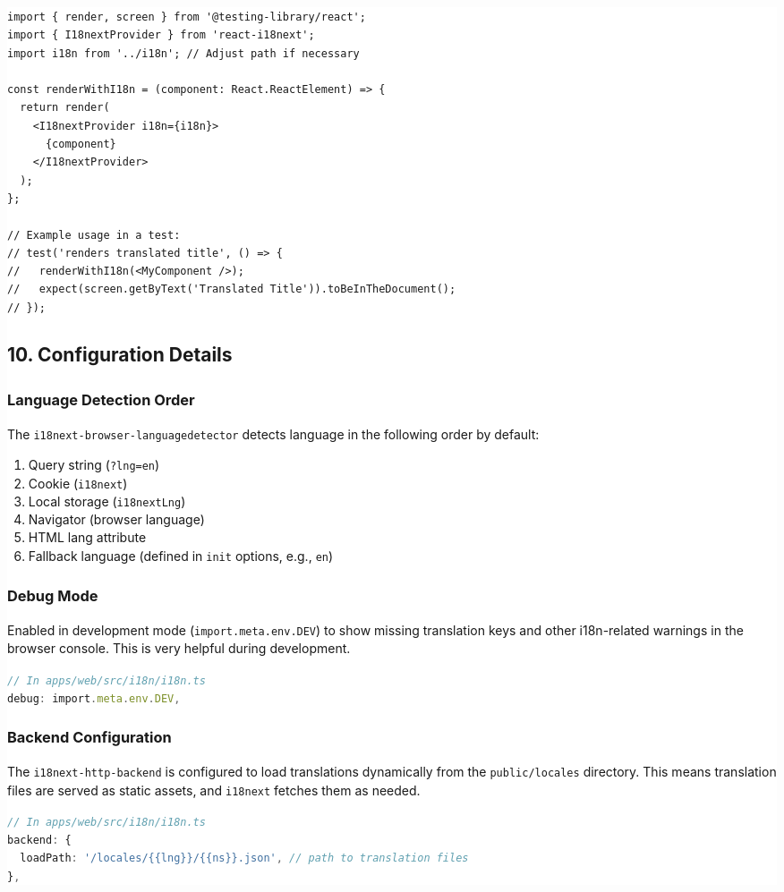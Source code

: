 ```tsx
import { render, screen } from '@testing-library/react';
import { I18nextProvider } from 'react-i18next';
import i18n from '../i18n'; // Adjust path if necessary

const renderWithI18n = (component: React.ReactElement) => {
  return render(
    <I18nextProvider i18n={i18n}>
      {component}
    </I18nextProvider>
  );
};

// Example usage in a test:
// test('renders translated title', () => {
//   renderWithI18n(<MyComponent />);
//   expect(screen.getByText('Translated Title')).toBeInTheDocument();
// });
```

## 10. Configuration Details

### Language Detection Order
The `i18next-browser-languagedetector` detects language in the following order by default:
1. Query string (`?lng=en`)
2. Cookie (`i18next`)
3. Local storage (`i18nextLng`)
4. Navigator (browser language)
5. HTML lang attribute
6. Fallback language (defined in `init` options, e.g., `en`)

### Debug Mode
Enabled in development mode (`import.meta.env.DEV`) to show missing translation keys and other i18n-related warnings in the browser console. This is very helpful during development.

```typescript
// In apps/web/src/i18n/i18n.ts
debug: import.meta.env.DEV,
```

### Backend Configuration
The `i18next-http-backend` is configured to load translations dynamically from the `public/locales` directory. This means translation files are served as static assets, and `i18next` fetches them as needed.

```typescript
// In apps/web/src/i18n/i18n.ts
backend: {
  loadPath: '/locales/{{lng}}/{{ns}}.json', // path to translation files
},
```
